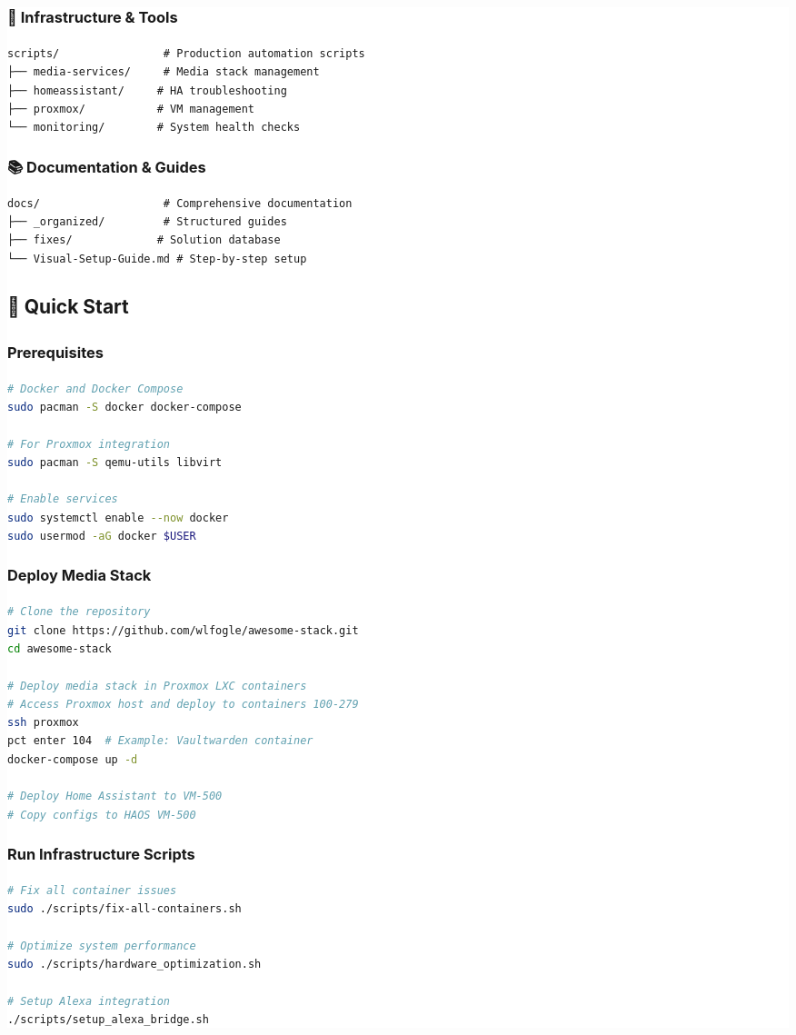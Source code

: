 ### 🔧 **Infrastructure & Tools**
```
scripts/                # Production automation scripts
├── media-services/     # Media stack management
├── homeassistant/     # HA troubleshooting
├── proxmox/           # VM management
└── monitoring/        # System health checks
```

### 📚 **Documentation & Guides**
```
docs/                   # Comprehensive documentation
├── _organized/         # Structured guides
├── fixes/             # Solution database
└── Visual-Setup-Guide.md # Step-by-step setup
```

## 🚀 **Quick Start**

### Prerequisites
```bash
# Docker and Docker Compose
sudo pacman -S docker docker-compose

# For Proxmox integration
sudo pacman -S qemu-utils libvirt

# Enable services
sudo systemctl enable --now docker
sudo usermod -aG docker $USER
```

### Deploy Media Stack
```bash
# Clone the repository
git clone https://github.com/wlfogle/awesome-stack.git
cd awesome-stack

# Deploy media stack in Proxmox LXC containers
# Access Proxmox host and deploy to containers 100-279
ssh proxmox
pct enter 104  # Example: Vaultwarden container
docker-compose up -d

# Deploy Home Assistant to VM-500
# Copy configs to HAOS VM-500
```

### Run Infrastructure Scripts
```bash
# Fix all container issues
sudo ./scripts/fix-all-containers.sh

# Optimize system performance
sudo ./scripts/hardware_optimization.sh

# Setup Alexa integration
./scripts/setup_alexa_bridge.sh
```

